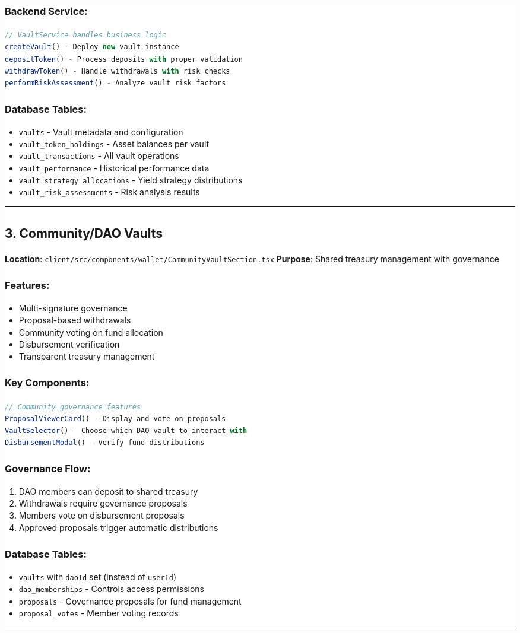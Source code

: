 ### Backend Service:
```typescript
// VaultService handles business logic
createVault() - Deploy new vault instance
depositToken() - Process deposits with proper validation
withdrawToken() - Handle withdrawals with risk checks
performRiskAssessment() - Analyze vault risk factors
```

### Database Tables:
- `vaults` - Vault metadata and configuration
- `vault_token_holdings` - Asset balances per vault
- `vault_transactions` - All vault operations
- `vault_performance` - Historical performance data
- `vault_strategy_allocations` - Yield strategy distributions
- `vault_risk_assessments` - Risk analysis results

---

## 3. Community/DAO Vaults
**Location**: `client/src/components/wallet/CommunityVaultSection.tsx`
**Purpose**: Shared treasury management with governance

### Features:
- Multi-signature governance
- Proposal-based withdrawals
- Community voting on fund allocation
- Disbursement verification
- Transparent treasury management

### Key Components:
```typescript
// Community governance features
ProposalViewerCard() - Display and vote on proposals
VaultSelector() - Choose which DAO vault to interact with
DisbursementModal() - Verify fund distributions
```

### Governance Flow:
1. DAO members can deposit to shared treasury
2. Withdrawals require governance proposals
3. Members vote on disbursement proposals
4. Approved proposals trigger automatic distributions

### Database Tables:
- `vaults` with `daoId` set (instead of `userId`)
- `dao_memberships` - Controls access permissions
- `proposals` - Governance proposals for fund management
- `proposal_votes` - Member voting records

---